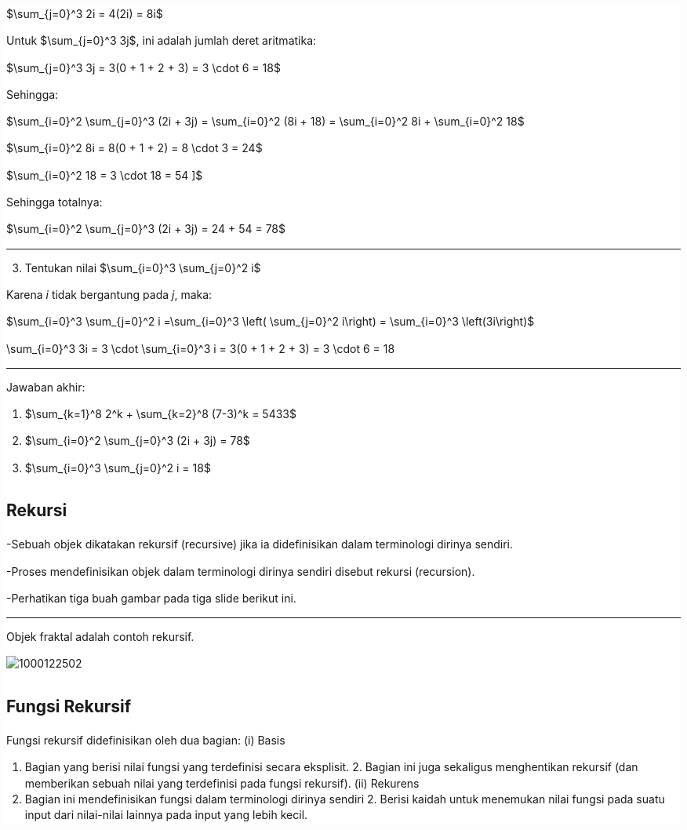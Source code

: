 $\sum_{j=0}^3 2i = 4(2i) = 8i$

Untuk $\sum_{j=0}^3 3j$, ini adalah jumlah deret aritmatika:

$\sum_{j=0}^3 3j = 3(0 + 1 + 2 + 3) = 3 \cdot 6 = 18$

Sehingga:

$\sum_{i=0}^2 \sum_{j=0}^3 (2i + 3j) = \sum_{i=0}^2 (8i + 18) = \sum_{i=0}^2 8i + \sum_{i=0}^2 18$

$\sum_{i=0}^2 8i = 8(0 + 1 + 2) = 8 \cdot 3 = 24$

$\sum_{i=0}^2 18 = 3 \cdot 18 = 54 ]$

Sehingga totalnya:

$\sum_{i=0}^2 \sum_{j=0}^3 (2i + 3j) = 24 + 54 = 78$

---

3. Tentukan nilai $\sum_{i=0}^3 \sum_{j=0}^2 i$

Karena $i$ tidak bergantung pada $j$, maka:

$\sum_{i=0}^3 \sum_{j=0}^2 i =\sum_{i=0}^3 \left( \sum_{j=0}^2 i\right) = \sum_{i=0}^3 \left(3i\right)$

\sum_{i=0}^3 3i = 3 \cdot \sum_{i=0}^3 i = 3(0 + 1 + 2 + 3) = 3 \cdot 6 = 18


---

Jawaban akhir:

1. $\sum_{k=1}^8 2^k + \sum_{k=2}^8 (7-3)^k = 5433$


2. $\sum_{i=0}^2 \sum_{j=0}^3 (2i + 3j) = 78$


3. $\sum_{i=0}^3 \sum_{j=0}^2 i = 18$

## Rekursi
-Sebuah objek dikatakan rekursif (recursive) jika ia didefinisikan dalam terminologi dirinya sendiri.

-Proses mendefinisikan objek dalam terminologi dirinya sendiri disebut rekursi (recursion).

-Perhatikan tiga buah gambar pada tiga slide berikut ini.

___
Objek fraktal adalah contoh rekursif. 

![1000122502](https://hackmd.io/_uploads/HkhHupg7ke.jpg)

## Fungsi Rekursif

Fungsi rekursif didefinisikan oleh dua bagian: 
(i) Basis
1. Bagian yang berisi nilai fungsi yang terdefinisi secara eksplisit. 2. Bagian ini juga sekaligus menghentikan rekursif (dan memberikan sebuah nilai yang terdefinisi pada fungsi rekursif). (ii) Rekurens
1. Bagian ini mendefinisikan fungsi dalam terminologi dirinya sendiri 2. Berisi kaidah untuk menemukan nilai fungsi pada suatu input dari nilai-nilai lainnya pada input yang lebih kecil.
